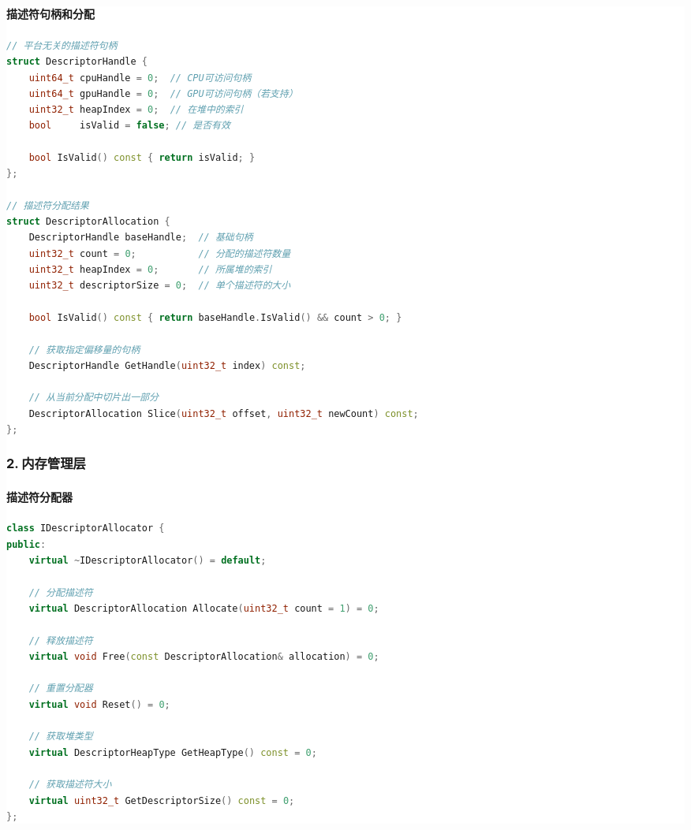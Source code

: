 #### 描述符句柄和分配

```cpp
// 平台无关的描述符句柄
struct DescriptorHandle {
    uint64_t cpuHandle = 0;  // CPU可访问句柄
    uint64_t gpuHandle = 0;  // GPU可访问句柄（若支持）
    uint32_t heapIndex = 0;  // 在堆中的索引
    bool     isValid = false; // 是否有效
    
    bool IsValid() const { return isValid; }
};

// 描述符分配结果
struct DescriptorAllocation {
    DescriptorHandle baseHandle;  // 基础句柄
    uint32_t count = 0;           // 分配的描述符数量
    uint32_t heapIndex = 0;       // 所属堆的索引
    uint32_t descriptorSize = 0;  // 单个描述符的大小
    
    bool IsValid() const { return baseHandle.IsValid() && count > 0; }
    
    // 获取指定偏移量的句柄
    DescriptorHandle GetHandle(uint32_t index) const;
    
    // 从当前分配中切片出一部分
    DescriptorAllocation Slice(uint32_t offset, uint32_t newCount) const;
};
```

### 2. 内存管理层

#### 描述符分配器
```cpp
class IDescriptorAllocator {
public:
    virtual ~IDescriptorAllocator() = default;
    
    // 分配描述符
    virtual DescriptorAllocation Allocate(uint32_t count = 1) = 0;
    
    // 释放描述符
    virtual void Free(const DescriptorAllocation& allocation) = 0;
    
    // 重置分配器
    virtual void Reset() = 0;
    
    // 获取堆类型
    virtual DescriptorHeapType GetHeapType() const = 0;
    
    // 获取描述符大小
    virtual uint32_t GetDescriptorSize() const = 0;
};
```
